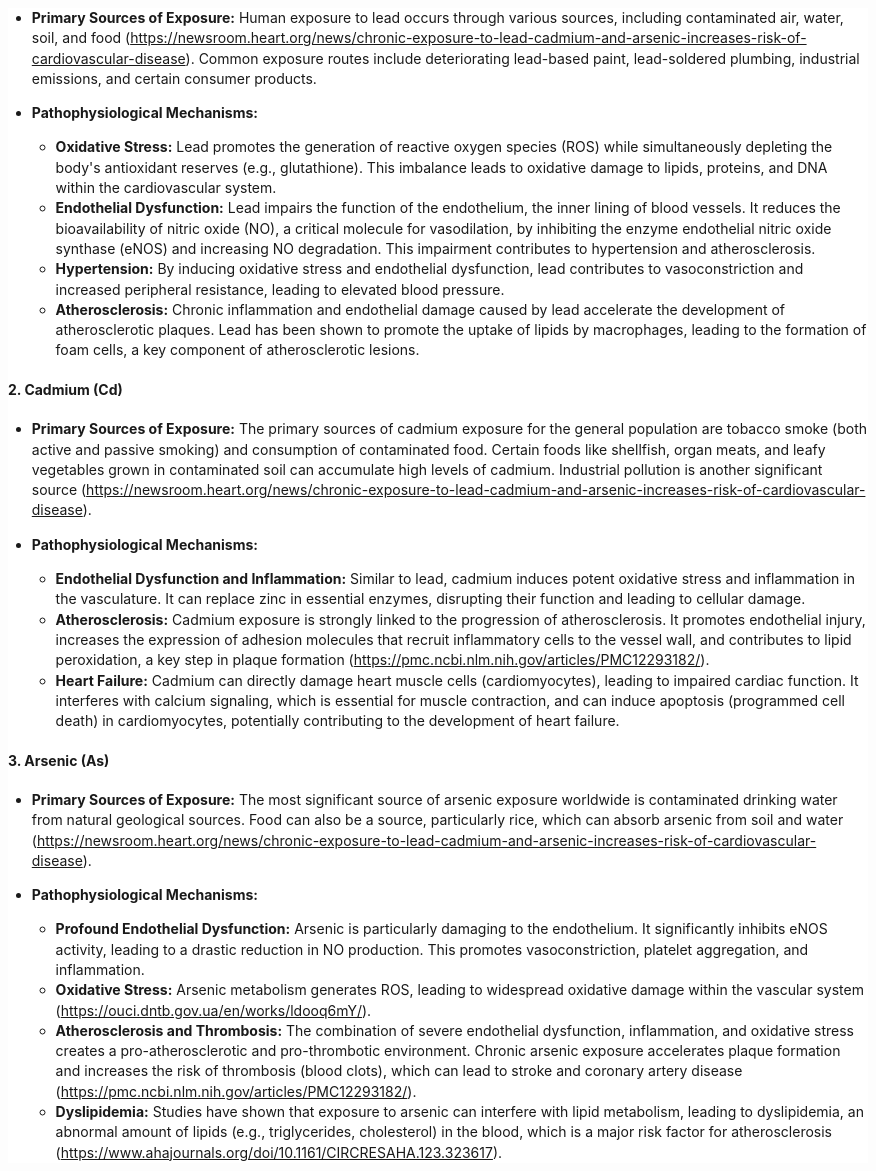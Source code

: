 *   **Primary Sources of Exposure:** Human exposure to lead occurs through various sources, including contaminated air, water, soil, and food (https://newsroom.heart.org/news/chronic-exposure-to-lead-cadmium-and-arsenic-increases-risk-of-cardiovascular-disease). Common exposure routes include deteriorating lead-based paint, lead-soldered plumbing, industrial emissions, and certain consumer products.

*   **Pathophysiological Mechanisms:**
    *   **Oxidative Stress:** Lead promotes the generation of reactive oxygen species (ROS) while simultaneously depleting the body's antioxidant reserves (e.g., glutathione). This imbalance leads to oxidative damage to lipids, proteins, and DNA within the cardiovascular system.
    *   **Endothelial Dysfunction:** Lead impairs the function of the endothelium, the inner lining of blood vessels. It reduces the bioavailability of nitric oxide (NO), a critical molecule for vasodilation, by inhibiting the enzyme endothelial nitric oxide synthase (eNOS) and increasing NO degradation. This impairment contributes to hypertension and atherosclerosis.
    *   **Hypertension:** By inducing oxidative stress and endothelial dysfunction, lead contributes to vasoconstriction and increased peripheral resistance, leading to elevated blood pressure.
    *   **Atherosclerosis:** Chronic inflammation and endothelial damage caused by lead accelerate the development of atherosclerotic plaques. Lead has been shown to promote the uptake of lipids by macrophages, leading to the formation of foam cells, a key component of atherosclerotic lesions.

#### **2. Cadmium (Cd)**

*   **Primary Sources of Exposure:** The primary sources of cadmium exposure for the general population are tobacco smoke (both active and passive smoking) and consumption of contaminated food. Certain foods like shellfish, organ meats, and leafy vegetables grown in contaminated soil can accumulate high levels of cadmium. Industrial pollution is another significant source (https://newsroom.heart.org/news/chronic-exposure-to-lead-cadmium-and-arsenic-increases-risk-of-cardiovascular-disease).

*   **Pathophysiological Mechanisms:**
    *   **Endothelial Dysfunction and Inflammation:** Similar to lead, cadmium induces potent oxidative stress and inflammation in the vasculature. It can replace zinc in essential enzymes, disrupting their function and leading to cellular damage.
    *   **Atherosclerosis:** Cadmium exposure is strongly linked to the progression of atherosclerosis. It promotes endothelial injury, increases the expression of adhesion molecules that recruit inflammatory cells to the vessel wall, and contributes to lipid peroxidation, a key step in plaque formation (https://pmc.ncbi.nlm.nih.gov/articles/PMC12293182/).
    *   **Heart Failure:** Cadmium can directly damage heart muscle cells (cardiomyocytes), leading to impaired cardiac function. It interferes with calcium signaling, which is essential for muscle contraction, and can induce apoptosis (programmed cell death) in cardiomyocytes, potentially contributing to the development of heart failure.

#### **3. Arsenic (As)**

*   **Primary Sources of Exposure:** The most significant source of arsenic exposure worldwide is contaminated drinking water from natural geological sources. Food can also be a source, particularly rice, which can absorb arsenic from soil and water (https://newsroom.heart.org/news/chronic-exposure-to-lead-cadmium-and-arsenic-increases-risk-of-cardiovascular-disease).

*   **Pathophysiological Mechanisms:**
    *   **Profound Endothelial Dysfunction:** Arsenic is particularly damaging to the endothelium. It significantly inhibits eNOS activity, leading to a drastic reduction in NO production. This promotes vasoconstriction, platelet aggregation, and inflammation.
    *   **Oxidative Stress:** Arsenic metabolism generates ROS, leading to widespread oxidative damage within the vascular system (https://ouci.dntb.gov.ua/en/works/ldooq6mY/).
    *   **Atherosclerosis and Thrombosis:** The combination of severe endothelial dysfunction, inflammation, and oxidative stress creates a pro-atherosclerotic and pro-thrombotic environment. Chronic arsenic exposure accelerates plaque formation and increases the risk of thrombosis (blood clots), which can lead to stroke and coronary artery disease (https://pmc.ncbi.nlm.nih.gov/articles/PMC12293182/).
    *   **Dyslipidemia:** Studies have shown that exposure to arsenic can interfere with lipid metabolism, leading to dyslipidemia, an abnormal amount of lipids (e.g., triglycerides, cholesterol) in the blood, which is a major risk factor for atherosclerosis (https://www.ahajournals.org/doi/10.1161/CIRCRESAHA.123.323617).
